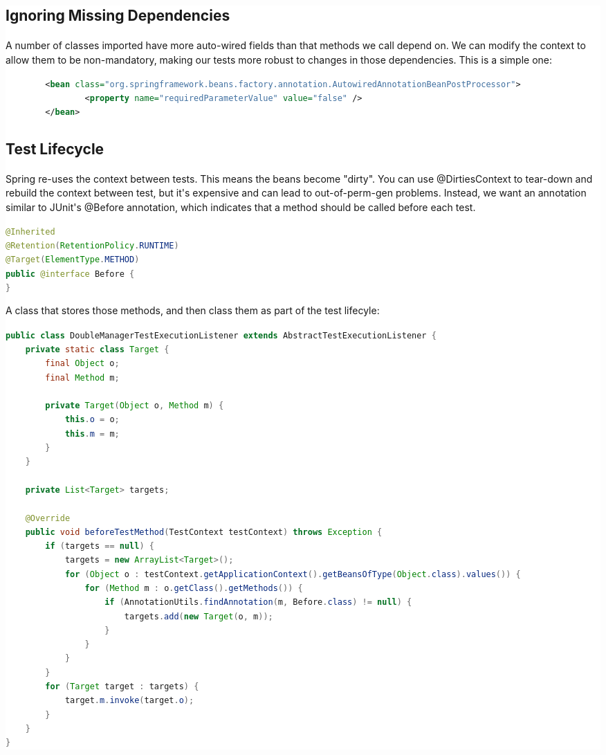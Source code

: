
Ignoring Missing Dependencies
---
A number of classes imported have more auto-wired fields than that methods we call depend on. We can modify the context to allow them to be non-mandatory, making our tests more robust to changes in those dependencies. This is a simple one:

~~~xml
        <bean class="org.springframework.beans.factory.annotation.AutowiredAnnotationBeanPostProcessor">
                <property name="requiredParameterValue" value="false" />
        </bean>
~~~

Test Lifecycle
---
Spring re-uses the context between tests. This means the beans become "dirty". You can use @DirtiesContext to tear-down and rebuild the context between test, but it's expensive and can lead to out-of-perm-gen problems. Instead, we want an annotation similar to JUnit's @Before annotation, which indicates that a method should be called before each test.

~~~java
@Inherited
@Retention(RetentionPolicy.RUNTIME)
@Target(ElementType.METHOD)
public @interface Before {
}
~~~

A class that stores those methods, and then class them as part of the test lifecyle:

~~~java
public class DoubleManagerTestExecutionListener extends AbstractTestExecutionListener {
    private static class Target {
        final Object o;
        final Method m;

        private Target(Object o, Method m) {
            this.o = o;
            this.m = m;
        }
    }

    private List<Target> targets;

    @Override
    public void beforeTestMethod(TestContext testContext) throws Exception {
        if (targets == null) {
            targets = new ArrayList<Target>();
            for (Object o : testContext.getApplicationContext().getBeansOfType(Object.class).values()) {
                for (Method m : o.getClass().getMethods()) {
                    if (AnnotationUtils.findAnnotation(m, Before.class) != null) {
                        targets.add(new Target(o, m));
                    }
                }
            }
        }
        for (Target target : targets) {
            target.m.invoke(target.o);
        }
    }
}
~~~
